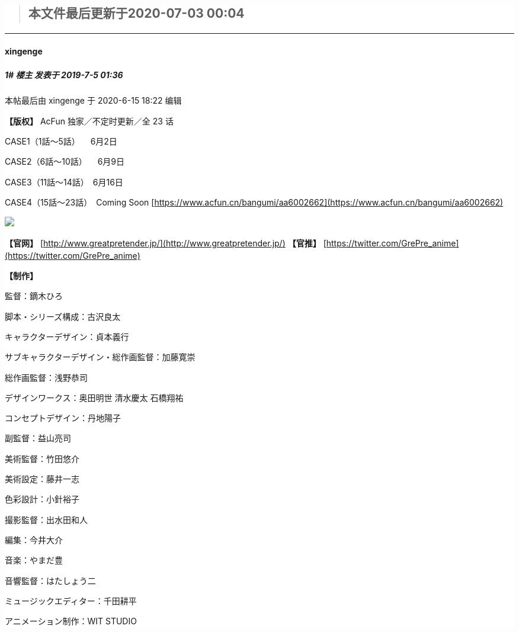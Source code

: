 > ## **本文件最后更新于2020-07-03 00:04** 



*****

####  xingenge  
##### 1#       楼主       发表于 2019-7-5 01:36



 本帖最后由 xingenge 于 2020-6-15 18:22 编辑 

<strong>【版权】</strong> AcFun 独家／不定时更新／全 23 话

CASE1（1話～5話） 　6月2日

CASE2（6話～10話） 　6月9日

CASE3（11話～14話）　6月16日

CASE4（15話～23話）　Coming Soon
[https://www.acfun.cn/bangumi/aa6002662](https://www.acfun.cn/bangumi/aa6002662)

<img src="https://files.catbox.moe/7c2jvf.jpg" referrerpolicy="no-referrer">

<strong>【官网】</strong> [http://www.greatpretender.jp/](http://www.greatpretender.jp/)
<strong>【官推】</strong> [https://twitter.com/GrePre_anime](https://twitter.com/GrePre_anime)

<strong>【制作】</strong>

監督：鏑木ひろ

脚本・シリーズ構成：古沢良太

キャラクターデザイン：貞本義行

サブキャラクターデザイン・総作画監督：加藤寛崇

総作画監督：浅野恭司

デザインワークス：奥田明世 清水慶太 石橋翔祐　

コンセプトデザイン：丹地陽子

副監督：益山亮司

美術監督：竹田悠介

美術設定：藤井一志

色彩設計：小針裕子

撮影監督：出水田和人

編集：今井大介

音楽：やまだ豊

音響監督：はたしょう二

ミュージックエディター：千田耕平

アニメーション制作：WIT STUDIO
